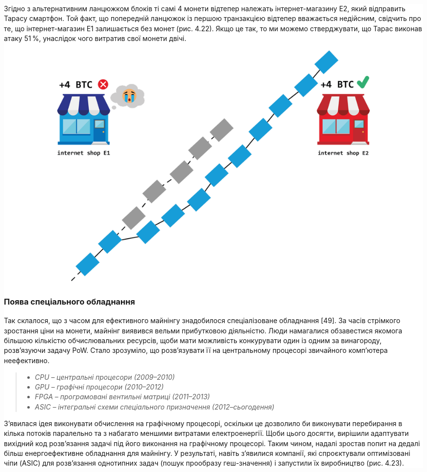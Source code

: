 Згідно з альтернативним ланцюжком блоків ті самі 4 монети відтепер належать інтернет-магазину Е2, який відправить Тарасу смартфон. Той факт, що попередній ланцюжок із першою транзакцією відтепер вважається недійсним, свідчить про те, що інтернет-магазин Е1 залишається без монет (рис. 4.22). Якщо це так, то ми можемо стверджувати, що Тарас виконав атаку 51 %, унаслідок чого витратив свої монети двічі.

![Рисунок 4.22 – Результат виконання атаки подвійного витрачання](/resources/img/volume-1/4.2-mining-in-bitcoin/4.22-result-of-attack.png)

### Поява спеціального обладнання

Так склалося, що з часом для ефективного майнінгу знадобилося спеціалізоване обладнання [49]. За часів стрімкого зростання ціни на монети, майнінг виявився вельми прибутковою діяльністю. Люди намагалися обзавестися якомога більшою кількістю обчислювальних ресурсів, щоби мати можливість конкурувати один із одним за винагороду, розв’язуючи задачу PoW. Стало зрозуміло, що розв’язувати її на центральному процесорі звичайного комп’ютера неефективно.

> * *CPU – центральні процесори (2009–2010)*
> * *GPU – графічні процесори (2010–2012)*
> * *FPGA – програмовані вентильні матриці (2011–2013)*
> * *ASIC – інтегральні схеми спеціального призначення (2012–сьогодення)*

З’явилася ідея виконувати обчислення на графічному процесорі, оскільки це дозволило би виконувати перебирання в кілька потоків паралельно та з набагато меншими витратами електроенергії. Щоби цього досягти, вирішили адаптувати вихідний код розв’язання задачі під його виконання на графічному процесорі. Таким чином, надалі зростав попит на дедалі більш енергоефективне обладнання для майнінгу. У результаті, навіть з’явилися компанії, які спроєктували оптимізовані чіпи (ASIC) для розв’язання однотипних задач (пошук прообразу геш-значення) і запустили їх виробництво (рис. 4.23).
